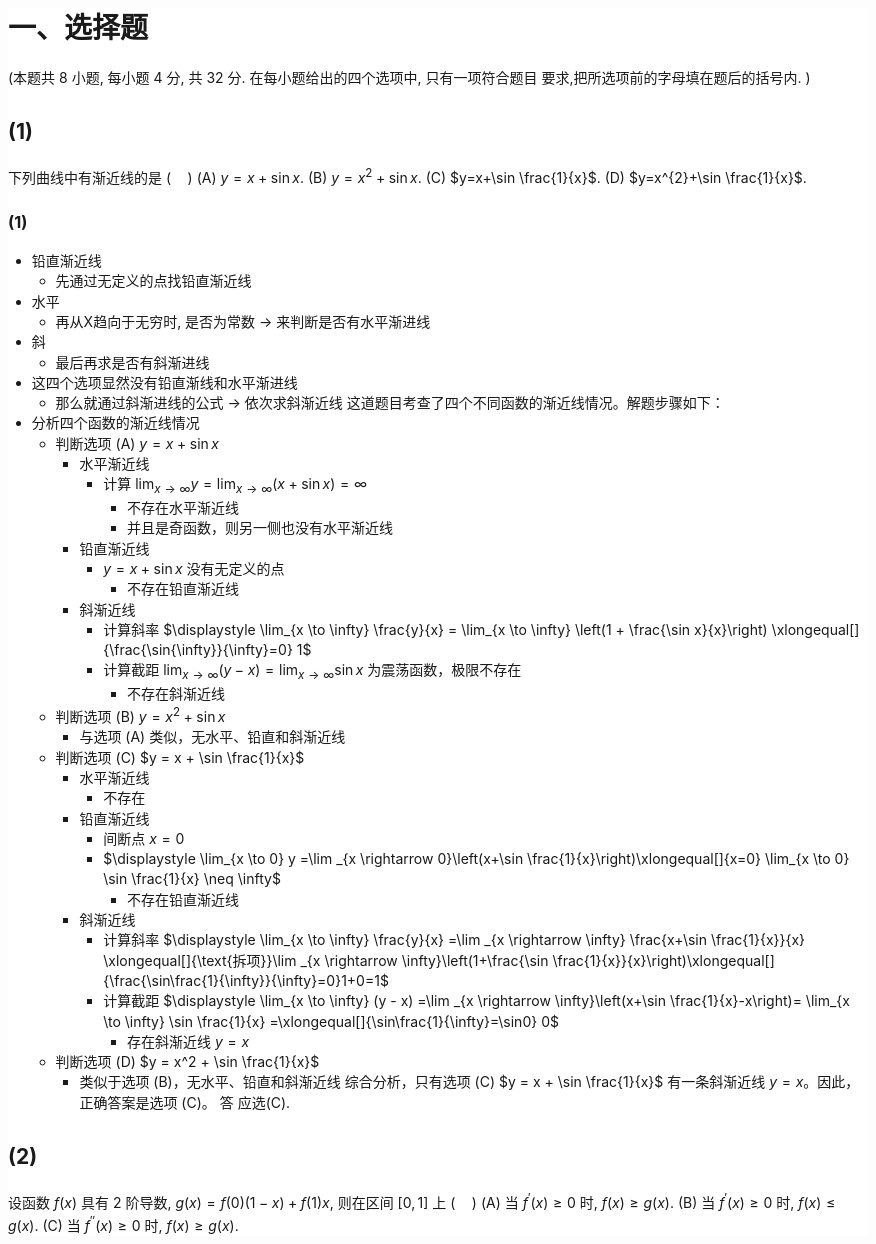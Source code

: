 
# 一、选择题
(本题共 8 小题, 每小题 4 分, 共 32 分. 在每小题给出的四个选项中, 只有一项符合题目 要求,把所选项前的字母填在题后的括号内. )
## (1)
下列曲线中有渐近线的是 $(\quad)$
(A) $y=x+\sin x$.
(B) $y=x^{2}+\sin x$.
(C) $y=x+\sin \frac{1}{x}$.
(D) $y=x^{2}+\sin \frac{1}{x}$.
### (1)
- 铅直渐近线
	- 先通过无定义的点找铅直渐近线
- 水平
	- 再从X趋向于无穷时, 是否为常数 $\rightarrow$ 来判断是否有水平渐进线
- 斜
	- 最后再求是否有斜渐进线
- 这四个选项显然没有铅直渐线和水平渐进线
	- 那么就通过斜渐进线的公式 $\rightarrow$ 依次求斜渐近线
这道题目考查了四个不同函数的渐近线情况。解题步骤如下：
- 分析四个函数的渐近线情况
	- 判断选项 (A) $y = x + \sin x$
		- 水平渐近线
			- 计算 $\displaystyle \lim_{x \to \infty} y = \lim_{x \to \infty} (x + \sin x) = \infty$
				- 不存在水平渐近线
				- 并且是奇函数，则另一侧也没有水平渐近线
		- 铅直渐近线
			- $y = x + \sin x$ 没有无定义的点
				- 不存在铅直渐近线
		- 斜渐近线
			- 计算斜率 $\displaystyle \lim_{x \to \infty} \frac{y}{x} = \lim_{x \to \infty} \left(1 + \frac{\sin x}{x}\right) \xlongequal[]{\frac{\sin{\infty}}{\infty}=0} 1$
			- 计算截距 $\displaystyle \lim_{x \to \infty} (y - x) = \lim_{x \to \infty} \sin x$ 为震荡函数，极限不存在
				- 不存在斜渐近线
	- 判断选项 (B) $y = x^2 + \sin x$
		- 与选项 (A) 类似，无水平、铅直和斜渐近线
	- 判断选项 (C) $y = x + \sin \frac{1}{x}$
		- 水平渐近线
			- 不存在
		- 铅直渐近线
			- 间断点 $x = 0$
			- $\displaystyle \lim_{x \to 0} y =\lim _{x \rightarrow 0}\left(x+\sin \frac{1}{x}\right)\xlongequal[]{x=0} \lim_{x \to 0} \sin \frac{1}{x} \neq \infty$
				- 不存在铅直渐近线
		- 斜渐近线
			- 计算斜率 $\displaystyle \lim_{x \to \infty} \frac{y}{x} =\lim _{x \rightarrow \infty} \frac{x+\sin \frac{1}{x}}{x} \xlongequal[]{\text{拆项}}\lim _{x \rightarrow \infty}\left(1+\frac{\sin \frac{1}{x}}{x}\right)\xlongequal[]{\frac{\sin\frac{1}{\infty}}{\infty}=0}1+0=1$
			- 计算截距 $\displaystyle \lim_{x \to \infty} (y - x) =\lim _{x \rightarrow \infty}\left(x+\sin \frac{1}{x}-x\right)= \lim_{x \to \infty} \sin \frac{1}{x} =\xlongequal[]{\sin\frac{1}{\infty}=\sin0} 0$
				- 存在斜渐近线 $y = x$
	- 判断选项 (D) $y = x^2 + \sin \frac{1}{x}$
		- 类似于选项 (B)，无水平、铅直和斜渐近线
综合分析，只有选项 (C) $y = x + \sin \frac{1}{x}$ 有一条斜渐近线 $y = x$。因此，正确答案是选项 (C)。
 答 应选(C).
## (2)
 设函数 $f(x)$ 具有 2 阶导数, $g(x)=f(0)(1-x)+f(1) x$, 则在区间 $[0,1]$ 上 $(\quad)$
 (A) 当 $f^{\prime}(x) \geqslant 0$ 时, $f(x) \geqslant g(x)$.
(B) 当 $f^{\prime}(x) \geqslant 0$ 时, $f(x) \leqslant g(x)$.
(C) 当 $f^{\prime \prime}(x) \geqslant 0$ 时, $f(x) \geqslant g(x)$.